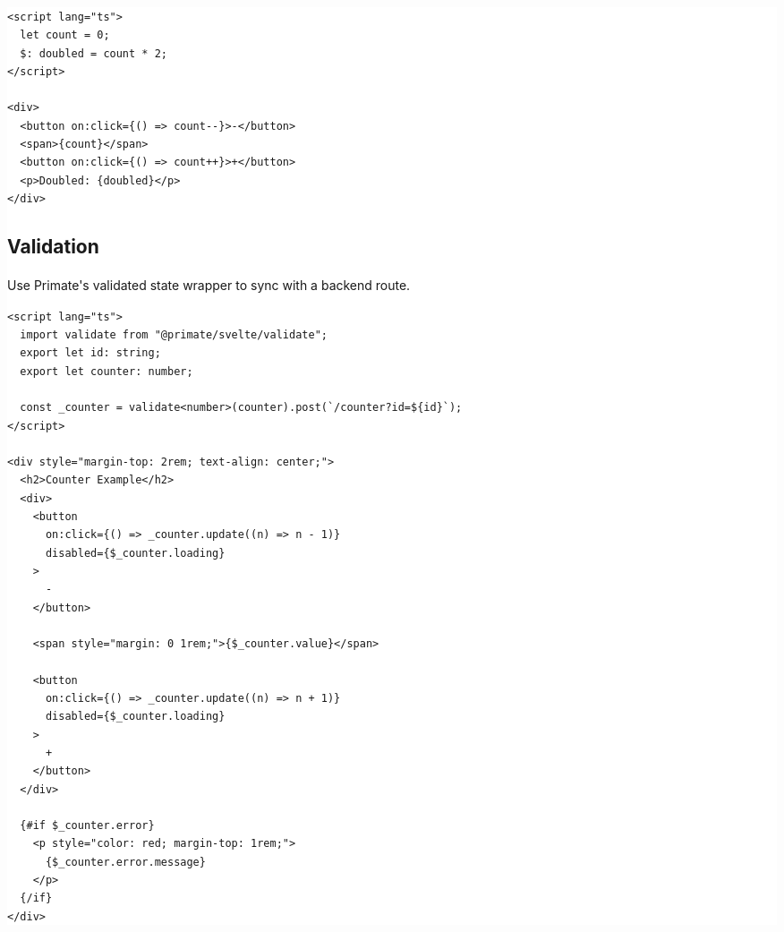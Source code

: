 ```svelte
<script lang="ts">
  let count = 0;
  $: doubled = count * 2;
</script>

<div>
  <button on:click={() => count--}>-</button>
  <span>{count}</span>
  <button on:click={() => count++}>+</button>
  <p>Doubled: {doubled}</p>
</div>
```

## Validation

Use Primate's validated state wrapper to sync with a backend route.

```svelte
<script lang="ts">
  import validate from "@primate/svelte/validate";
  export let id: string;
  export let counter: number;

  const _counter = validate<number>(counter).post(`/counter?id=${id}`);
</script>

<div style="margin-top: 2rem; text-align: center;">
  <h2>Counter Example</h2>
  <div>
    <button
      on:click={() => _counter.update((n) => n - 1)}
      disabled={$_counter.loading}
    >
      -
    </button>

    <span style="margin: 0 1rem;">{$_counter.value}</span>

    <button
      on:click={() => _counter.update((n) => n + 1)}
      disabled={$_counter.loading}
    >
      +
    </button>
  </div>

  {#if $_counter.error}
    <p style="color: red; margin-top: 1rem;">
      {$_counter.error.message}
    </p>
  {/if}
</div>
```
